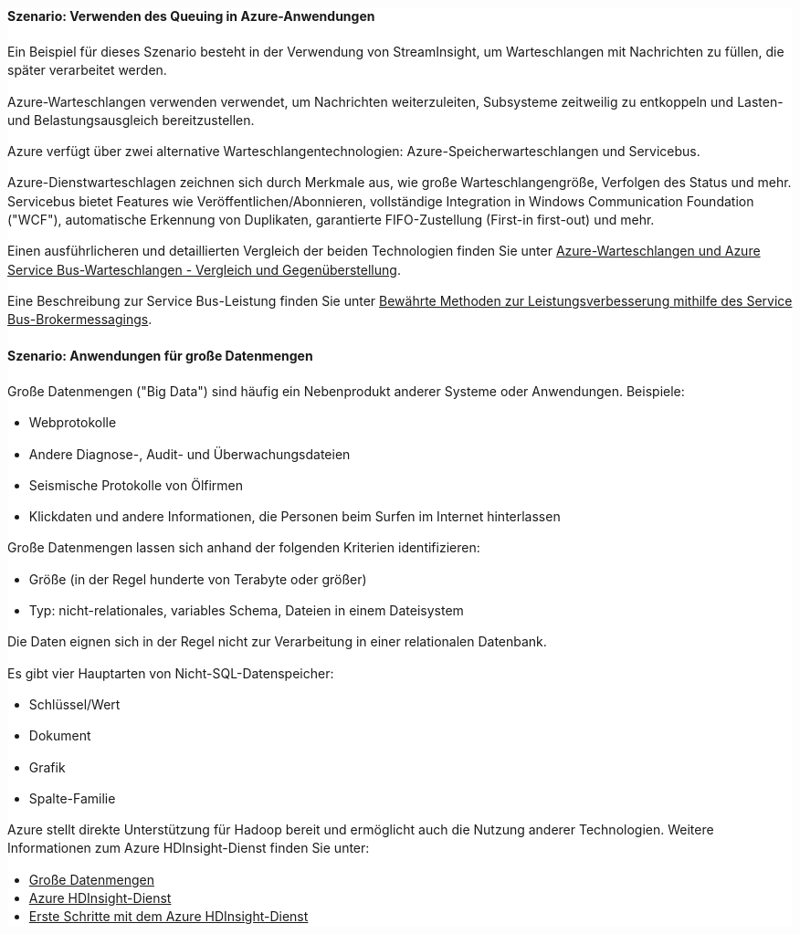 #### Szenario: Verwenden des Queuing in Azure-Anwendungen

Ein Beispiel für dieses Szenario besteht in der Verwendung von StreamInsight, um Warteschlangen mit Nachrichten zu füllen, die später verarbeitet werden. 

Azure-Warteschlangen verwenden verwendet, um Nachrichten weiterzuleiten, Subsysteme zeitweilig zu entkoppeln und Lasten- und Belastungsausgleich bereitzustellen. 

Azure verfügt über zwei alternative Warteschlangentechnologien: Azure-Speicherwarteschlangen und Servicebus. 

Azure-Dienstwarteschlagen zeichnen sich durch Merkmale aus, wie große Warteschlangengröße, Verfolgen des Status und mehr. Servicebus bietet Features wie Veröffentlichen/Abonnieren, vollständige Integration in Windows Communication Foundation ("WCF"), automatische Erkennung von Duplikaten, garantierte FIFO-Zustellung (First-in first-out) und mehr. 

Einen ausführlicheren und detaillierten Vergleich der beiden Technologien finden Sie unter [Azure-Warteschlangen und Azure Service Bus-Warteschlangen - Vergleich und Gegenüberstellung](http://go.microsoft.com/fwlink/?LinkId=252682). 

Eine Beschreibung zur Service Bus-Leistung finden Sie unter [Bewährte Methoden zur Leistungsverbesserung mithilfe des Service Bus-Brokermessagings](http://go.microsoft.com/fwlink/?LinkID=252683). 

#### Szenario: Anwendungen für große Datenmengen

Große Datenmengen ("Big Data") sind häufig ein Nebenprodukt anderer Systeme oder Anwendungen. Beispiele: 

* Webprotokolle 

* Andere Diagnose-, Audit- und Überwachungsdateien 

* Seismische Protokolle von Ölfirmen 

* Klickdaten und andere Informationen, die Personen beim Surfen im Internet hinterlassen 

Große Datenmengen lassen sich anhand der folgenden Kriterien identifizieren: 

* Größe (in der Regel hunderte von Terabyte oder größer) 

* Typ: nicht-relationales, variables Schema, Dateien in einem Dateisystem 

Die Daten eignen sich in der Regel nicht zur Verarbeitung in einer relationalen Datenbank. 

Es gibt vier Hauptarten von Nicht-SQL-Datenspeicher: 

* Schlüssel/Wert 

* Dokument 

* Grafik 

* Spalte-Familie 

Azure stellt direkte Unterstützung für Hadoop bereit und ermöglicht auch die Nutzung anderer Technologien. Weitere Informationen zum Azure HDInsight-Dienst finden Sie unter: 

* [Große Datenmengen](/de-de/solutions/big-data/) 
* [Azure HDInsight-Dienst](/de-de/documentation/services/hdinsight/)
* [Erste Schritte mit dem Azure HDInsight-Dienst](../hdinsight-get-started.md)
